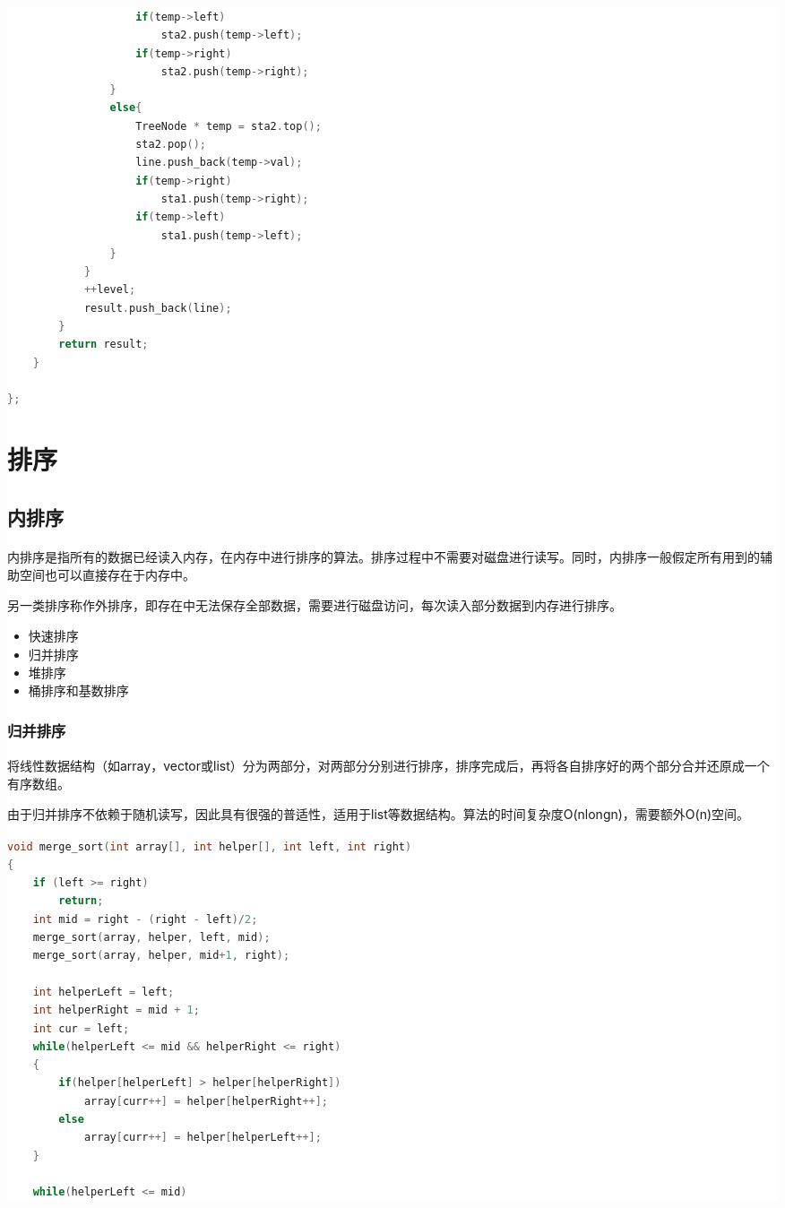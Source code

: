 ```c++
                    if(temp->left)
                        sta2.push(temp->left);
                    if(temp->right)
                        sta2.push(temp->right);
                }
                else{
                    TreeNode * temp = sta2.top();
                    sta2.pop();
                    line.push_back(temp->val);
                    if(temp->right)
                        sta1.push(temp->right);
                    if(temp->left)
                        sta1.push(temp->left);
                }
            }
            ++level;
            result.push_back(line);
        }
        return result;
    }
    
};
```

# 排序

## 内排序

内排序是指所有的数据已经读入内存，在内存中进行排序的算法。排序过程中不需要对磁盘进行读写。同时，内排序一般假定所有用到的辅助空间也可以直接存在于内存中。

另一类排序称作外排序，即存在中无法保存全部数据，需要进行磁盘访问，每次读入部分数据到内存进行排序。

- 快速排序
- 归并排序
- 堆排序
- 桶排序和基数排序

### 归并排序

将线性数据结构（如array，vector或list）分为两部分，对两部分分别进行排序，排序完成后，再将各自排序好的两个部分合并还原成一个有序数组。

由于归并排序不依赖于随机读写，因此具有很强的普适性，适用于list等数据结构。算法的时间复杂度O(nlongn)，需要额外O(n)空间。

```c++
void merge_sort(int array[], int helper[], int left, int right)
{
    if (left >= right)
        return;
    int mid = right - (right - left)/2;
    merge_sort(array, helper, left, mid);
    merge_sort(array, helper, mid+1, right);
    
    int helperLeft = left;
    int helperRight = mid + 1;
    int cur = left;
    while(helperLeft <= mid && helperRight <= right)
    {
        if(helper[helperLeft] > helper[helperRight])
            array[curr++] = helper[helperRight++];
        else
            array[curr++] = helper[helperLeft++];
    }
    
    while(helperLeft <= mid)
```
